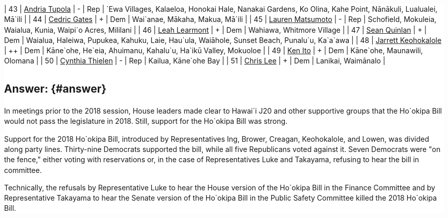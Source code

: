 | 43    | [Andria Tupola](https://www.capitol.hawaii.gov/memberpage.aspx?member=Tupola&year=2018)                 | -         | Rep   | \`Ewa Villages, Kalaeloa, Honokai Hale, Nanakai Gardens, Ko Olina, Kahe Point, Nānākuli, Lualualei, Mā\`ili |
| 44    | [Cedric Gates](https://www.capitol.hawaii.gov/memberpage.aspx?member=gates&year=2018)                   | +         | Dem   | Wai\`anae, Mākaha, Makua, Mā\`ili                                                                           |
| 45    | [Lauren Matsumoto](https://www.capitol.hawaii.gov/memberpage.aspx?member=matsumoto&year=2018)           | -         | Rep   | Schofield, Mokuleia, Waialua, Kunia, Waipi\`o Acres, Mililani                                               |
| 46    | [Leah Learmont](https://www.capitol.hawaii.gov/memberpage.aspx?member=learmont&year=2018)               | +         | Dem   | Wahiawa, Whitmore Village                                                                                   |
| 47    | [Sean Quinlan](https://www.capitol.hawaii.gov/memberpage.aspx?member=quinlan&year=2018)                 | +         | Dem   | Waialua, Haleiwa, Pupukea, Kahuku, Laie, Hau\`ula, Waiāhole, Sunset Beach, Punalu\`u, Ka\`a\`awa            |
| 48    | [Jarrett Keohokalole](https://www.capitol.hawaii.gov/memberpage.aspx?member=Keohokalole&year=2018)      | ++        | Dem   | Kāne\`ohe, He\`eia, Ahuimanu, Kahalu\`u, Ha\`ikū Valley, Mokuoloe                                           |
| 49    | [Ken Ito](https://www.capitol.hawaii.gov/memberpage.aspx?member=hashimoto&year=2018)                    | +         | Dem   | Kāne\`ohe, Maunawili, Olomana                                                                               |
| 50    | [Cynthia Thielen](https://www.capitol.hawaii.gov/memberpage.aspx?member=thielen&year=2018)              | -         | Rep   | Kailua, Kāne\`ohe Bay                                                                                       |
| 51    | [Chris Lee](https://www.capitol.hawaii.gov/memberpage.aspx?member=clee&year=2018)                       | +         | Dem   | Lanikai, Waimānalo                                                                                          |


## Answer: {#answer}

In meetings prior to the 2018 session, House leaders made clear to Hawai\`i J20
and other supportive groups that the Ho\`okipa Bill would not pass the
legislature in 2018. Still, support for the Ho\`okipa Bill was strong.

Support for the 2018 Ho\`okipa Bill, introduced by Representatives Ing, Brower,
Creagan, Keohokalole, and Lowen, was divided along party lines. Thirty-nine
Democrats supported the bill, while all five Republicans voted against it. Seven
Democrats were "on the fence," either voting with reservations or, in the case
of Representatives Luke and Takayama, refusing to hear the bill in committee.

Technically, the refusals by Representative Luke to hear the House version of
the Ho\`okipa Bill in the Finance Committee and by Representative Takayama to
hear the Senate version of the Ho\`okipa Bill in the Public Safety Committee
killed the 2018 Ho\`okipa Bill.
